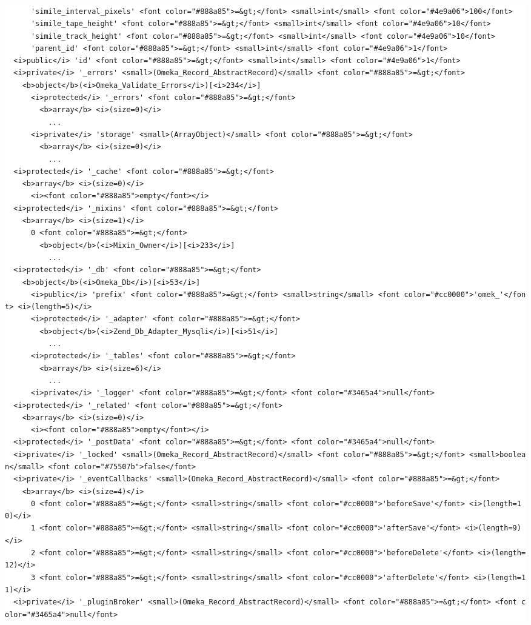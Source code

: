           'simile_interval_pixels' <font color="#888a85">=&gt;</font> <small>int</small> <font color="#4e9a06">100</font>
          'simile_tape_height' <font color="#888a85">=&gt;</font> <small>int</small> <font color="#4e9a06">10</font>
          'simile_track_height' <font color="#888a85">=&gt;</font> <small>int</small> <font color="#4e9a06">10</font>
          'parent_id' <font color="#888a85">=&gt;</font> <small>int</small> <font color="#4e9a06">1</font>
      <i>public</i> 'id' <font color="#888a85">=&gt;</font> <small>int</small> <font color="#4e9a06">1</font>
      <i>private</i> '_errors' <small>(Omeka_Record_AbstractRecord)</small> <font color="#888a85">=&gt;</font> 
        <b>object</b>(<i>Omeka_Validate_Errors</i>)[<i>234</i>]
          <i>protected</i> '_errors' <font color="#888a85">=&gt;</font> 
            <b>array</b> <i>(size=0)</i>
              ...
          <i>private</i> 'storage' <small>(ArrayObject)</small> <font color="#888a85">=&gt;</font> 
            <b>array</b> <i>(size=0)</i>
              ...
      <i>protected</i> '_cache' <font color="#888a85">=&gt;</font> 
        <b>array</b> <i>(size=0)</i>
          <i><font color="#888a85">empty</font></i>
      <i>protected</i> '_mixins' <font color="#888a85">=&gt;</font> 
        <b>array</b> <i>(size=1)</i>
          0 <font color="#888a85">=&gt;</font> 
            <b>object</b>(<i>Mixin_Owner</i>)[<i>233</i>]
              ...
      <i>protected</i> '_db' <font color="#888a85">=&gt;</font> 
        <b>object</b>(<i>Omeka_Db</i>)[<i>53</i>]
          <i>public</i> 'prefix' <font color="#888a85">=&gt;</font> <small>string</small> <font color="#cc0000">'omek_'</font> <i>(length=5)</i>
          <i>protected</i> '_adapter' <font color="#888a85">=&gt;</font> 
            <b>object</b>(<i>Zend_Db_Adapter_Mysqli</i>)[<i>51</i>]
              ...
          <i>protected</i> '_tables' <font color="#888a85">=&gt;</font> 
            <b>array</b> <i>(size=6)</i>
              ...
          <i>private</i> '_logger' <font color="#888a85">=&gt;</font> <font color="#3465a4">null</font>
      <i>protected</i> '_related' <font color="#888a85">=&gt;</font> 
        <b>array</b> <i>(size=0)</i>
          <i><font color="#888a85">empty</font></i>
      <i>protected</i> '_postData' <font color="#888a85">=&gt;</font> <font color="#3465a4">null</font>
      <i>private</i> '_locked' <small>(Omeka_Record_AbstractRecord)</small> <font color="#888a85">=&gt;</font> <small>boolean</small> <font color="#75507b">false</font>
      <i>private</i> '_eventCallbacks' <small>(Omeka_Record_AbstractRecord)</small> <font color="#888a85">=&gt;</font> 
        <b>array</b> <i>(size=4)</i>
          0 <font color="#888a85">=&gt;</font> <small>string</small> <font color="#cc0000">'beforeSave'</font> <i>(length=10)</i>
          1 <font color="#888a85">=&gt;</font> <small>string</small> <font color="#cc0000">'afterSave'</font> <i>(length=9)</i>
          2 <font color="#888a85">=&gt;</font> <small>string</small> <font color="#cc0000">'beforeDelete'</font> <i>(length=12)</i>
          3 <font color="#888a85">=&gt;</font> <small>string</small> <font color="#cc0000">'afterDelete'</font> <i>(length=11)</i>
      <i>private</i> '_pluginBroker' <small>(Omeka_Record_AbstractRecord)</small> <font color="#888a85">=&gt;</font> <font color="#3465a4">null</font>
</pre>
